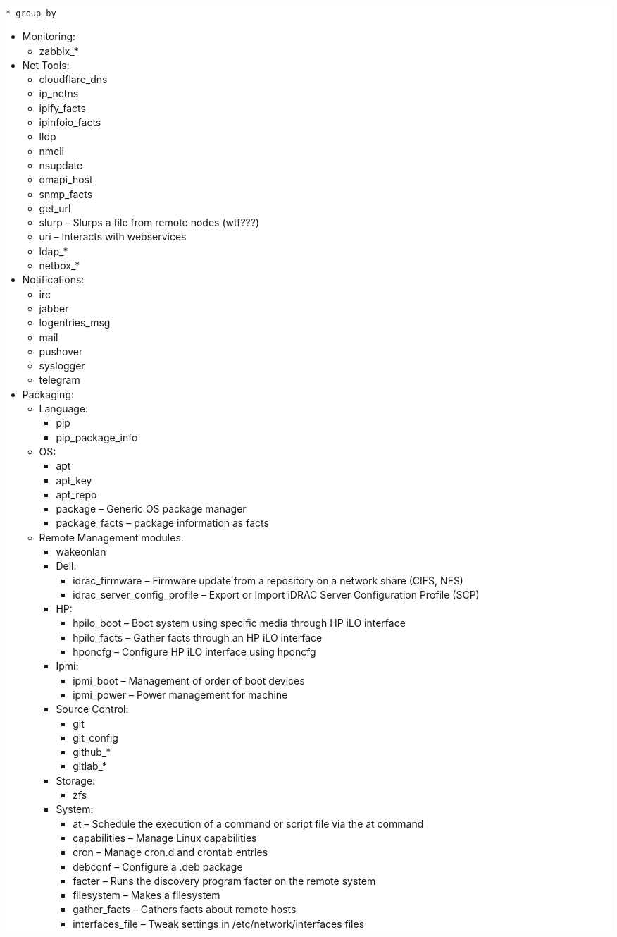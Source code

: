     * group_by
  * Monitoring:
    * zabbix_*
  * Net Tools:
    * cloudflare_dns
    * ip_netns
    * ipify_facts
    * ipinfoio_facts
    * lldp
    * nmcli
    * nsupdate
    * omapi_host
    * snmp_facts
    * get_url
    * slurp – Slurps a file from remote nodes (wtf???)
    * uri – Interacts with webservices
    * ldap_*
    * netbox_*
  * Notifications:
    * irc
    * jabber
    * logentries_msg
    * mail
    * pushover
    * syslogger
    * telegram
  * Packaging:
    * Language:
      * pip
      * pip_package_info
    * OS:
      * apt
      * apt_key
      * apt_repo
      * package – Generic OS package manager
      * package_facts – package information as facts
    * Remote Management modules:
      * wakeonlan
      * Dell:
        * idrac_firmware – Firmware update from a repository on a network share (CIFS, NFS)
        * idrac_server_config_profile – Export or Import iDRAC Server Configuration Profile (SCP)
      * HP:
        * hpilo_boot – Boot system using specific media through HP iLO interface
        * hpilo_facts – Gather facts through an HP iLO interface
        * hponcfg – Configure HP iLO interface using hponcfg
      * Ipmi:
        * ipmi_boot – Management of order of boot devices
        * ipmi_power – Power management for machine
      * Source Control:
        * git
        * git_config
        * github_*
        * gitlab_*
      * Storage:
        * zfs
      * System:
        * at – Schedule the execution of a command or script file via the at command
        * capabilities – Manage Linux capabilities
        * cron – Manage cron.d and crontab entries
        * debconf – Configure a .deb package
        * facter – Runs the discovery program facter on the remote system
        * filesystem – Makes a filesystem
        * gather_facts – Gathers facts about remote hosts
        * interfaces_file – Tweak settings in /etc/network/interfaces files
